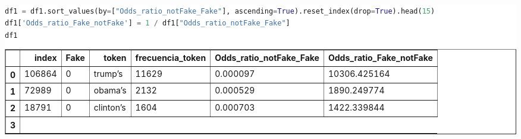 
```python
df1 = df1.sort_values(by=["Odds_ratio_notFake_Fake"], ascending=True).reset_index(drop=True).head(15)
df1['Odds_ratio_Fake_notFake'] = 1 / df1["Odds_ratio_notFake_Fake"] 
df1
```




<div>
<style scoped>
    .dataframe tbody tr th:only-of-type {
        vertical-align: middle;
    }

    .dataframe tbody tr th {
        vertical-align: top;
    }

    .dataframe thead th {
        text-align: right;
    }
</style>
<table border="1" class="dataframe">
  <thead>
    <tr style="text-align: right;">
      <th></th>
      <th>index</th>
      <th>Fake</th>
      <th>token</th>
      <th>frecuencia_token</th>
      <th>Odds_ratio_notFake_Fake</th>
      <th>Odds_ratio_Fake_notFake</th>
    </tr>
  </thead>
  <tbody>
    <tr>
      <th>0</th>
      <td>106864</td>
      <td>0</td>
      <td>trump’s</td>
      <td>11629</td>
      <td>0.000097</td>
      <td>10306.425164</td>
    </tr>
    <tr>
      <th>1</th>
      <td>72989</td>
      <td>0</td>
      <td>obama’s</td>
      <td>2132</td>
      <td>0.000529</td>
      <td>1890.249774</td>
    </tr>
    <tr>
      <th>2</th>
      <td>18791</td>
      <td>0</td>
      <td>clinton’s</td>
      <td>1604</td>
      <td>0.000703</td>
      <td>1422.339844</td>
    </tr>
    <tr>
      <th>3</th>